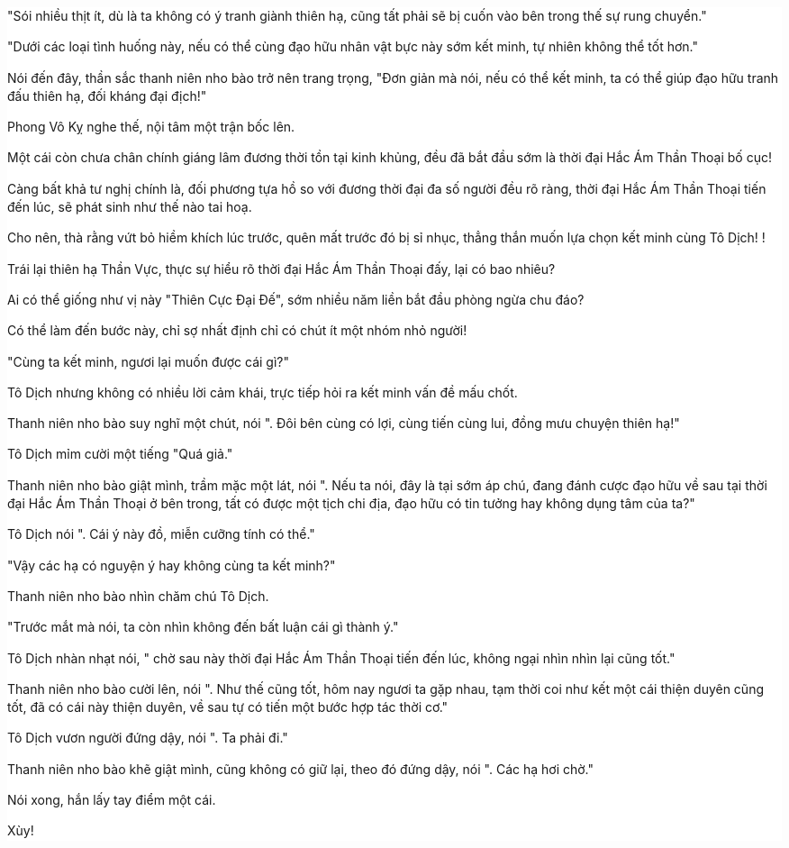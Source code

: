 "Sói nhiều thịt ít, dù là ta không có ý tranh giành thiên hạ, cũng tất phải sẽ bị cuốn vào bên trong thế sự rung chuyển."

"Dưới các loại tình huống này, nếu có thể cùng đạo hữu nhân vật bực này sớm kết minh, tự nhiên không thể tốt hơn."

Nói đến đây, thần sắc thanh niên nho bào trở nên trang trọng, "Đơn giản mà nói, nếu có thể kết minh, ta có thể giúp đạo hữu tranh đấu thiên hạ, đối kháng đại địch!"

Phong Vô Kỵ nghe thế, nội tâm một trận bốc lên.

Một cái còn chưa chân chính giáng lâm đương thời tồn tại kinh khủng, đều đã bắt đầu sớm là thời đại Hắc Ám Thần Thoại bố cục!

Càng bất khả tư nghị chính là, đối phương tựa hồ so với đương thời đại đa số người đều rõ ràng, thời đại Hắc Ám Thần Thoại tiến đến lúc, sẽ phát sinh như thế nào tai hoạ.

Cho nên, thà rằng vứt bỏ hiềm khích lúc trước, quên mất trước đó bị sỉ nhục, thẳng thắn muốn lựa chọn kết minh cùng Tô Dịch! !

Trái lại thiên hạ Thần Vực, thực sự hiểu rõ thời đại Hắc Ám Thần Thoại đấy, lại có bao nhiêu?

Ai có thể giống như vị này "Thiên Cực Đại Đế", sớm nhiều năm liền bắt đầu phòng ngừa chu đáo?

Có thể làm đến bước này, chỉ sợ nhất định chỉ có chút ít một nhóm nhỏ người!

"Cùng ta kết minh, ngươi lại muốn được cái gì?"

Tô Dịch nhưng không có nhiều lời cảm khái, trực tiếp hỏi ra kết minh vấn đề mấu chốt.

Thanh niên nho bào suy nghĩ một chút, nói ". Đôi bên cùng có lợi, cùng tiến cùng lui, đồng mưu chuyện thiên hạ!"

Tô Dịch mỉm cười một tiếng "Quá giả."

Thanh niên nho bào giật mình, trầm mặc một lát, nói ". Nếu ta nói, đây là tại sớm áp chú, đang đánh cược đạo hữu về sau tại thời đại Hắc Ám Thần Thoại ở bên trong, tất có được một tịch chi địa, đạo hữu có tin tưởng hay không dụng tâm của ta?"

Tô Dịch nói ". Cái ý này đồ, miễn cưỡng tính có thể."

"Vậy các hạ có nguyện ý hay không cùng ta kết minh?"

Thanh niên nho bào nhìn chăm chú Tô Dịch.

"Trước mắt mà nói, ta còn nhìn không đến bất luận cái gì thành ý."

Tô Dịch nhàn nhạt nói, " chờ sau này thời đại Hắc Ám Thần Thoại tiến đến lúc, không ngại nhìn nhìn lại cũng tốt."

Thanh niên nho bào cười lên, nói ". Như thế cũng tốt, hôm nay ngươi ta gặp nhau, tạm thời coi như kết một cái thiện duyên cũng tốt, đã có cái này thiện duyên, về sau tự có tiến một bước hợp tác thời cơ."

Tô Dịch vươn người đứng dậy, nói ". Ta phải đi."

Thanh niên nho bào khẽ giật mình, cũng không có giữ lại, theo đó đứng dậy, nói ". Các hạ hơi chờ."

Nói xong, hắn lấy tay điểm một cái.

Xùy!

